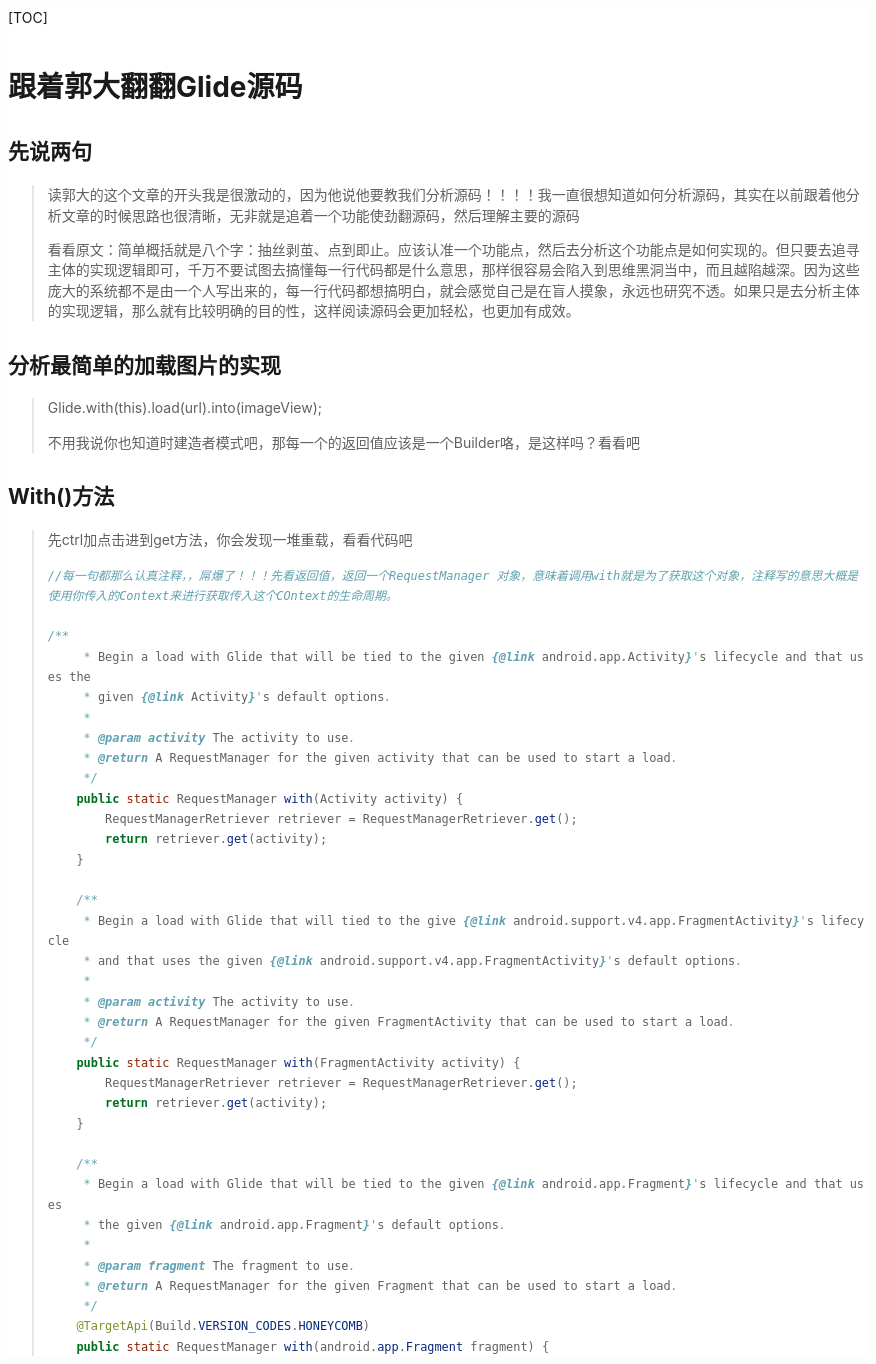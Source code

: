 [TOC]

# 跟着郭大翻翻Glide源码

## 先说两句

> 读郭大的这个文章的开头我是很激动的，因为他说他要教我们分析源码！！！！我一直很想知道如何分析源码，其实在以前跟着他分析文章的时候思路也很清晰，无非就是追着一个功能使劲翻源码，然后理解主要的源码
>
> 看看原文：简单概括就是八个字：抽丝剥茧、点到即止。应该认准一个功能点，然后去分析这个功能点是如何实现的。但只要去追寻主体的实现逻辑即可，千万不要试图去搞懂每一行代码都是什么意思，那样很容易会陷入到思维黑洞当中，而且越陷越深。因为这些庞大的系统都不是由一个人写出来的，每一行代码都想搞明白，就会感觉自己是在盲人摸象，永远也研究不透。如果只是去分析主体的实现逻辑，那么就有比较明确的目的性，这样阅读源码会更加轻松，也更加有成效。

## 分析最简单的加载图片的实现

> Glide.with(this).load(url).into(imageView);
>
> 不用我说你也知道时建造者模式吧，那每一个的返回值应该是一个Builder咯，是这样吗？看看吧

## With()方法

> 先ctrl加点击进到get方法，你会发现一堆重载，看看代码吧
>
> ~~~java
> //每一句都那么认真注释，，屌爆了！！！先看返回值，返回一个RequestManager 对象，意味着调用with就是为了获取这个对象，注释写的意思大概是使用你传入的Context来进行获取传入这个COntext的生命周期。
>
> /**
>      * Begin a load with Glide that will be tied to the given {@link android.app.Activity}'s lifecycle and that uses the
>      * given {@link Activity}'s default options.
>      *
>      * @param activity The activity to use.
>      * @return A RequestManager for the given activity that can be used to start a load.
>      */
>     public static RequestManager with(Activity activity) {
>         RequestManagerRetriever retriever = RequestManagerRetriever.get();
>         return retriever.get(activity);
>     }
>
>     /**
>      * Begin a load with Glide that will tied to the give {@link android.support.v4.app.FragmentActivity}'s lifecycle
>      * and that uses the given {@link android.support.v4.app.FragmentActivity}'s default options.
>      *
>      * @param activity The activity to use.
>      * @return A RequestManager for the given FragmentActivity that can be used to start a load.
>      */
>     public static RequestManager with(FragmentActivity activity) {
>         RequestManagerRetriever retriever = RequestManagerRetriever.get();
>         return retriever.get(activity);
>     }
>
>     /**
>      * Begin a load with Glide that will be tied to the given {@link android.app.Fragment}'s lifecycle and that uses
>      * the given {@link android.app.Fragment}'s default options.
>      *
>      * @param fragment The fragment to use.
>      * @return A RequestManager for the given Fragment that can be used to start a load.
>      */
>     @TargetApi(Build.VERSION_CODES.HONEYCOMB)
>     public static RequestManager with(android.app.Fragment fragment) {